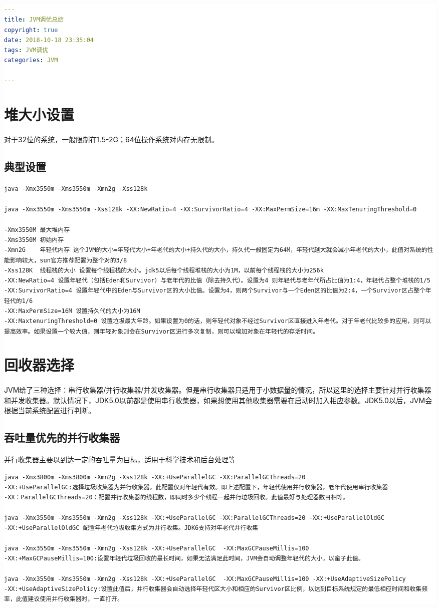 ```yaml
---
title: JVM调优总结
copyright: true
date: 2018-10-18 23:35:04
tags: JVM调优
categories: JVM

---
```


# 堆大小设置

对于32位的系统，一般限制在1.5-2G；64位操作系统对内存无限制。

## 典型设置
````
java -Xmx3550m -Xms3550m -Xmn2g -Xss128k

java -Xmx3550m -Xms3550m -Xss128k -XX:NewRatio=4 -XX:SurvivorRatio=4 -XX:MaxPermSize=16m -XX:MaxTenuringThreshold=0

-Xmx3550M 最大堆内存
-Xms3550M 初始内存
-Xmn2G    年轻代内存 这个JVM的大小=年轻代大小+年老代的大小+持久代的大小，持久代一般固定为64M，年轻代越大就会减小年老代的大小，此值对系统的性能影响较大，sun官方推荐配置为整个对的3/8
-Xss128K  线程栈的大小 设置每个线程栈的大小。jdk5以后每个线程堆栈的大小为1M，以前每个线程栈的大小为256k
-XX:NewRatio=4 设置年轻代（包括Eden和Survivor）与老年代的比值（除去持久代）。设置为4 则年轻代与老年代所占比值为1:4，年轻代占整个堆栈的1/5
-XX:SurvivorRatio=4 设置年轻代中的Eden与Survivor区的大小比值。设置为4，则两个Survivor与一个Eden区的比值为2:4，一个Survivor区占整个年轻代的1/6
-XX:MaxPermSize=16M 设置持久代的大小为16M
-XX:MaxtenuringThreshold=0 设置垃圾最大年龄。如果设置为0的话，则年轻代对象不经过Survivor区直接进入年老代。对于年老代比较多的应用，则可以提高效率。如果设置一个较大值，则年轻对象则会在Survivor区进行多次复制，则可以增加对象在年轻代的存活时间。
````
# 回收器选择

JVM给了三种选择：串行收集器/并行收集器/并发收集器。但是串行收集器只适用于小数据量的情况，所以这里的选择主要针对并行收集器和并发收集器。默认情况下，JDK5.0以前都是使用串行收集器，如果想使用其他收集器需要在启动时加入相应参数。JDK5.0以后，JVM会根据当前系统配置进行判断。

## 吞吐量优先的并行收集器

并行收集器主要以到达一定的吞吐量为目标，适用于科学技术和后台处理等

````
java -Xmx3800m -Xms3800m -Xmn2g -Xss128k -XX:+UseParallelGC -XX:ParallelGCThreads=20
-XX:+UseParallelGC:选择垃圾收集器为并行收集器。此配置仅对年轻代有效。即上述配置下，年轻代使用并行收集器，老年代使用串行收集器
-XX：ParallelGCThreads=20：配置并行收集器的线程数，即同时多少个线程一起并行垃圾回收。此值最好与处理器数目相等。

java -Xmx3550m -Xms3550m -Xmn2g -Xss128k -XX:+UseParallelGC -XX:ParallelGCThreads=20 -XX:+UseParallelOldGC
-XX:+UseParallelOldGC 配置年老代垃圾收集方式为并行收集。JDK6支持对年老代并行收集

java -Xmx3550m -Xms3550m -Xmn2g -Xss128k -XX:+UseParallelGC  -XX:MaxGCPauseMillis=100
-XX:+MaxGCPauseMillis=100:设置年轻代垃圾回收的最长时间，如果无法满足此时间，JVM会自动调整年轻代的大小，以蛮子此值。

java -Xmx3550m -Xms3550m -Xmn2g -Xss128k -XX:+UseParallelGC  -XX:MaxGCPauseMillis=100 -XX:+UseAdaptiveSizePolicy
-XX:+UseAdaptiveSizePolicy:设置此值后，并行收集器会自动选择年轻代区大小和相应的Survivor区比例，以达到目标系统规定的最低相应时间和收集频率，此值建议使用并行收集器时，一直打开。

````
